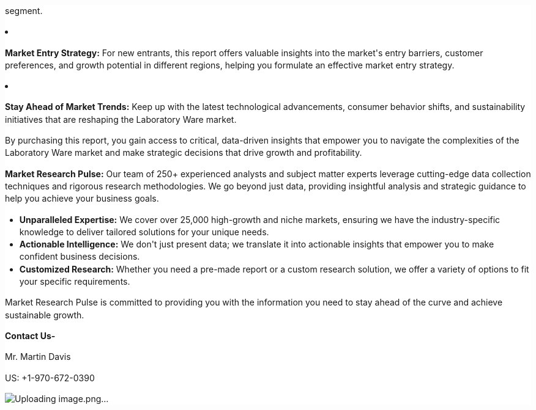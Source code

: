 segment.</p></li><li><p><strong>Market Entry Strategy:</strong> For new entrants, this report offers valuable insights into the market's entry barriers, customer preferences, and growth potential in different regions, helping you formulate an effective market entry strategy.</p></li><li><p><strong>Stay Ahead of Market Trends:</strong> Keep up with the latest technological advancements, consumer behavior shifts, and sustainability initiatives that are reshaping the Laboratory Ware market.</p></li></ol><p>By purchasing this report, you gain access to critical, data-driven insights that empower you to navigate the complexities of the Laboratory Ware market and make strategic decisions that drive growth and profitability.</p><p><strong>Market Research Pulse:</strong>&nbsp;Our team of 250+ experienced analysts and subject matter experts leverage cutting-edge data collection techniques and rigorous research methodologies. We go beyond just data, providing insightful analysis and strategic guidance to help you achieve your business goals.</p><ul><li><strong>Unparalleled Expertise:</strong>&nbsp;We cover over 25,000 high-growth and niche markets, ensuring we have the industry-specific knowledge to deliver tailored solutions for your unique needs.</li><li><strong>Actionable Intelligence:</strong>&nbsp;We don't just present data; we translate it into actionable insights that empower you to make confident business decisions.</li><li><strong>Customized Research:</strong>&nbsp;Whether you need a pre-made report or a custom research solution, we offer a variety of options to fit your specific requirements.</li></ul><p>Market Research Pulse is committed to providing you with the information you need to stay ahead of the curve and achieve sustainable growth.</p><p><strong>Contact Us-</strong></p><p>Mr. Martin Davis</p><p>US: +1-970-672-0390</p>
![Uploading image.png…]()
